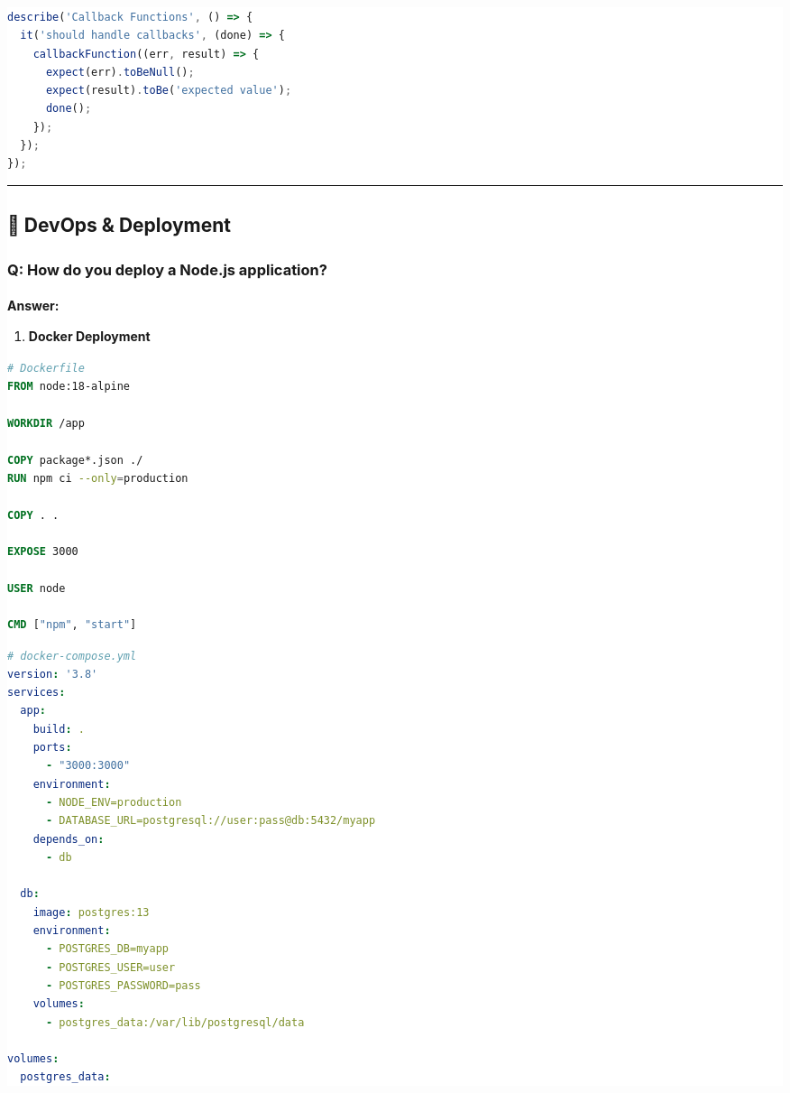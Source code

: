 ```javascript
describe('Callback Functions', () => {
  it('should handle callbacks', (done) => {
    callbackFunction((err, result) => {
      expect(err).toBeNull();
      expect(result).toBe('expected value');
      done();
    });
  });
});
```

---

## 🚀 DevOps & Deployment

### Q: How do you deploy a Node.js application?

**Answer:**

1. **Docker Deployment**
```dockerfile
# Dockerfile
FROM node:18-alpine

WORKDIR /app

COPY package*.json ./
RUN npm ci --only=production

COPY . .

EXPOSE 3000

USER node

CMD ["npm", "start"]
```

```yaml
# docker-compose.yml
version: '3.8'
services:
  app:
    build: .
    ports:
      - "3000:3000"
    environment:
      - NODE_ENV=production
      - DATABASE_URL=postgresql://user:pass@db:5432/myapp
    depends_on:
      - db
      
  db:
    image: postgres:13
    environment:
      - POSTGRES_DB=myapp
      - POSTGRES_USER=user
      - POSTGRES_PASSWORD=pass
    volumes:
      - postgres_data:/var/lib/postgresql/data

volumes:
  postgres_data:
```
